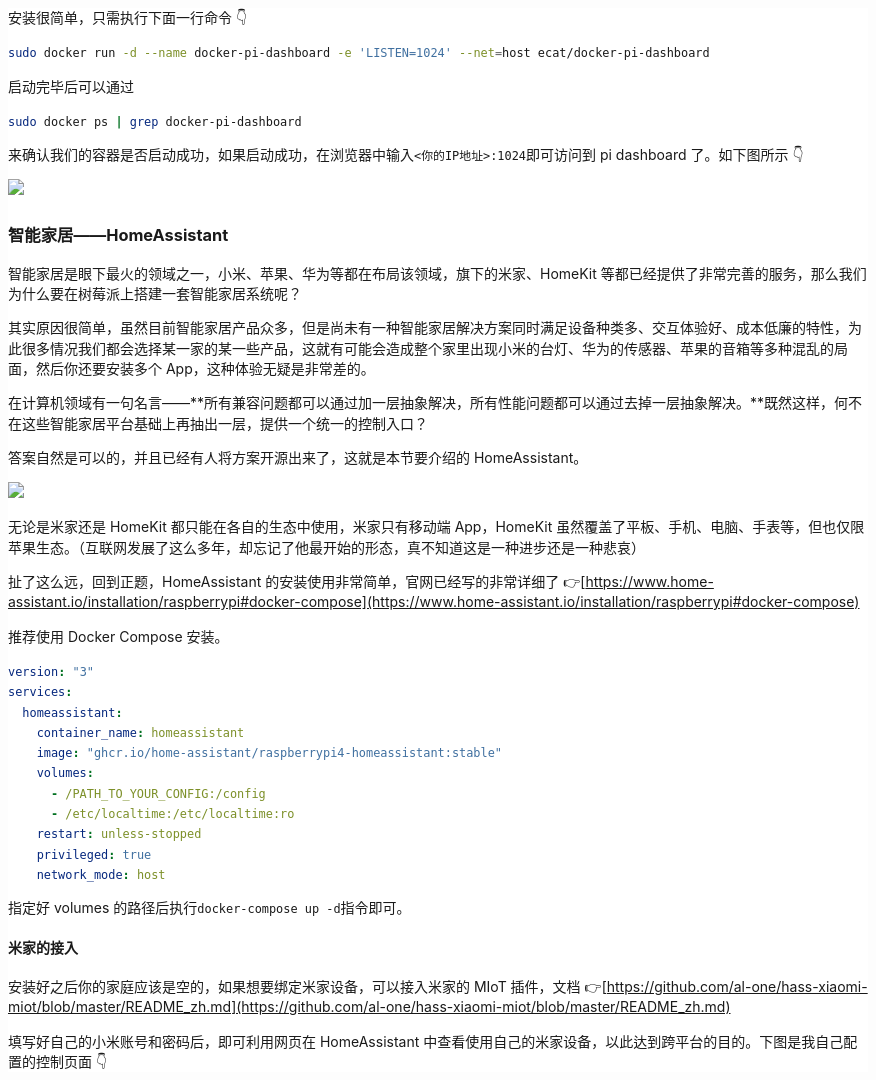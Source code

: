安装很简单，只需执行下面一行命令 👇

```bash
sudo docker run -d --name docker-pi-dashboard -e 'LISTEN=1024' --net=host ecat/docker-pi-dashboard
```

启动完毕后可以通过

```bash
sudo docker ps | grep docker-pi-dashboard
```

来确认我们的容器是否启动成功，如果启动成功，在浏览器中输入`<你的IP地址>:1024`即可访问到 pi dashboard 了。如下图所示 👇

![](<https://cdn.ytools.xyz/uPic/yns1H5image%20(3).png>)

### 智能家居——HomeAssistant

智能家居是眼下最火的领域之一，小米、苹果、华为等都在布局该领域，旗下的米家、HomeKit 等都已经提供了非常完善的服务，那么我们为什么要在树莓派上搭建一套智能家居系统呢？

其实原因很简单，虽然目前智能家居产品众多，但是尚未有一种智能家居解决方案同时满足设备种类多、交互体验好、成本低廉的特性，为此很多情况我们都会选择某一家的某一些产品，这就有可能会造成整个家里出现小米的台灯、华为的传感器、苹果的音箱等多种混乱的局面，然后你还要安装多个 App，这种体验无疑是非常差的。

在计算机领域有一句名言——**所有兼容问题都可以通过加一层抽象解决，所有性能问题都可以通过去掉一层抽象解决。**既然这样，何不在这些智能家居平台基础上再抽出一层，提供一个统一的控制入口？

答案自然是可以的，并且已经有人将方案开源出来了，这就是本节要介绍的 HomeAssistant。

![](<https://cdn.ytools.xyz/uPic/0zz2HLimage%20(4).png>)

无论是米家还是 HomeKit 都只能在各自的生态中使用，米家只有移动端 App，HomeKit 虽然覆盖了平板、手机、电脑、手表等，但也仅限苹果生态。（互联网发展了这么多年，却忘记了他最开始的形态，真不知道这是一种进步还是一种悲哀）

扯了这么远，回到正题，HomeAssistant 的安装使用非常简单，官网已经写的非常详细了 👉[https://www.home-assistant.io/installation/raspberrypi#docker-compose](https://www.home-assistant.io/installation/raspberrypi#docker-compose)

推荐使用 Docker Compose 安装。

```yaml
version: "3"
services:
  homeassistant:
    container_name: homeassistant
    image: "ghcr.io/home-assistant/raspberrypi4-homeassistant:stable"
    volumes:
      - /PATH_TO_YOUR_CONFIG:/config
      - /etc/localtime:/etc/localtime:ro
    restart: unless-stopped
    privileged: true
    network_mode: host
```

指定好 volumes 的路径后执行`docker-compose up -d`指令即可。

#### 米家的接入

安装好之后你的家庭应该是空的，如果想要绑定米家设备，可以接入米家的 MIoT 插件，文档 👉[https://github.com/al-one/hass-xiaomi-miot/blob/master/README_zh.md](https://github.com/al-one/hass-xiaomi-miot/blob/master/README_zh.md)

填写好自己的小米账号和密码后，即可利用网页在 HomeAssistant 中查看使用自己的米家设备，以此达到跨平台的目的。下图是我自己配置的控制页面 👇

